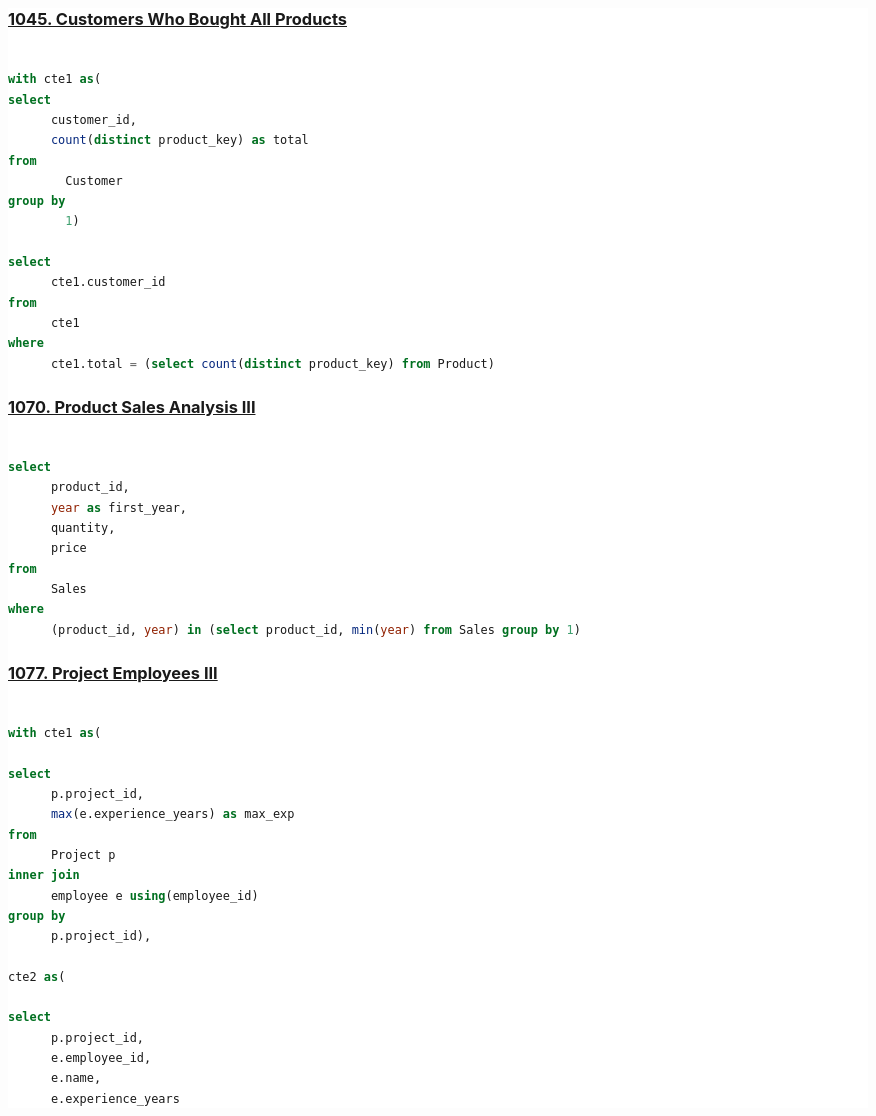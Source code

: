 ### [1045. Customers Who Bought All Products](https://leetcode.com/problems/customers-who-bought-all-products/)

```sql

with cte1 as(
select
      customer_id,
      count(distinct product_key) as total
from
	    Customer
group by
	    1)

select
      cte1.customer_id
from
      cte1
where
      cte1.total = (select count(distinct product_key) from Product)

```

### [1070. Product Sales Analysis III](https://leetcode.com/problems/product-sales-analysis-iii/)

```sql

select
      product_id,
      year as first_year,
      quantity,
      price
from
      Sales
where
      (product_id, year) in (select product_id, min(year) from Sales group by 1)

```


### [1077. Project Employees III](https://leetcode.com/problems/project-employees-iii/)

```sql

with cte1 as(

select
      p.project_id,
      max(e.experience_years) as max_exp
from
      Project p
inner join
      employee e using(employee_id)
group by
      p.project_id),

cte2 as(

select
      p.project_id,
      e.employee_id,
      e.name,
      e.experience_years
```